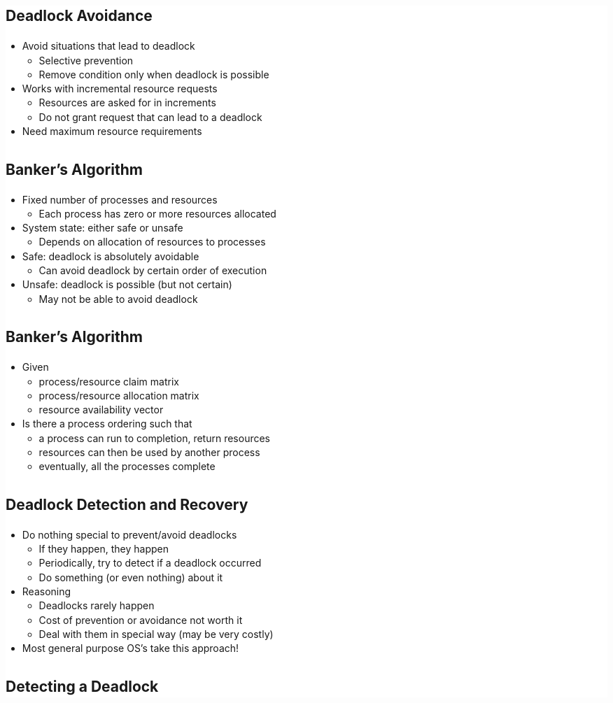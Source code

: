 ## Deadlock	Avoidance
- Avoid	situations	that	lead	to	deadlock	
  - Selective	prevention	
  - Remove	condition	only	when	deadlock	is	possible	
- Works	with	incremental	resource	requests	
  - Resources	are	asked	for	in	increments	
  - Do	not	grant	request	that	can	lead	to	a	deadlock	
- Need	maximum	resource	requirements	

## Banker’s	Algorithm
- Fixed	number	of	processes	and	resources	
  - Each	process	has	zero	or	more	resources	allocated	
- System	state:	either	safe	or	unsafe	
  - Depends	on	allocation	of	resources	to	processes	
- Safe:	deadlock	is	absolutely	avoidable	
  - Can	avoid	deadlock	by	certain	order	of	execution	
- Unsafe:	deadlock	is	possible	(but	not	certain)	
  - May	not	be	able	to	avoid	deadlock	

## Banker’s	Algorithm
- Given	
  - process/resource	claim	matrix	
  - process/resource	allocation	matrix	
  - resource	availability	vector	
- Is	there	a	process	ordering	such	that	
  - a	process	can	run	to	completion,	return	resources	
  - resources	can	then	be	used	by	another	process	
  - eventually,	all	the	processes	complete	

## Deadlock	Detection	and	Recovery
- Do	nothing	special	to	prevent/avoid	deadlocks	
  - If	they	happen,	they	happen	
  - Periodically,	try	to	detect	if	a	deadlock	occurred	
  - Do	something	(or	even	nothing)	about	it	
- Reasoning	
  - Deadlocks	rarely	happen	
  - Cost	of	prevention	or	avoidance	not	worth	it	
  - Deal	with	them	in	special	way	(may	be	very	costly)	
- Most	general	purpose	OS’s	take	this	approach!

## Detecting	a	Deadlock	
